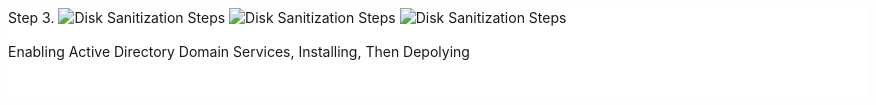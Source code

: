 <p>
</p>Step 3.
<img src="https://i.imgur.com/E1RaPGH.png" height="45%" width="60%" alt="Disk Sanitization Steps"/>
<img src="https://i.imgur.com/tjKBaHQ.png" height="45%" width="60%" alt="Disk Sanitization Steps"/>
<img src="https://i.imgur.com/Mjlqt5v.png" height="45%" width="60%" alt="Disk Sanitization Steps"/>
</p>
<p>
Enabling Active Directory Domain Services, Installing, Then Depolying
</p>
<br />
